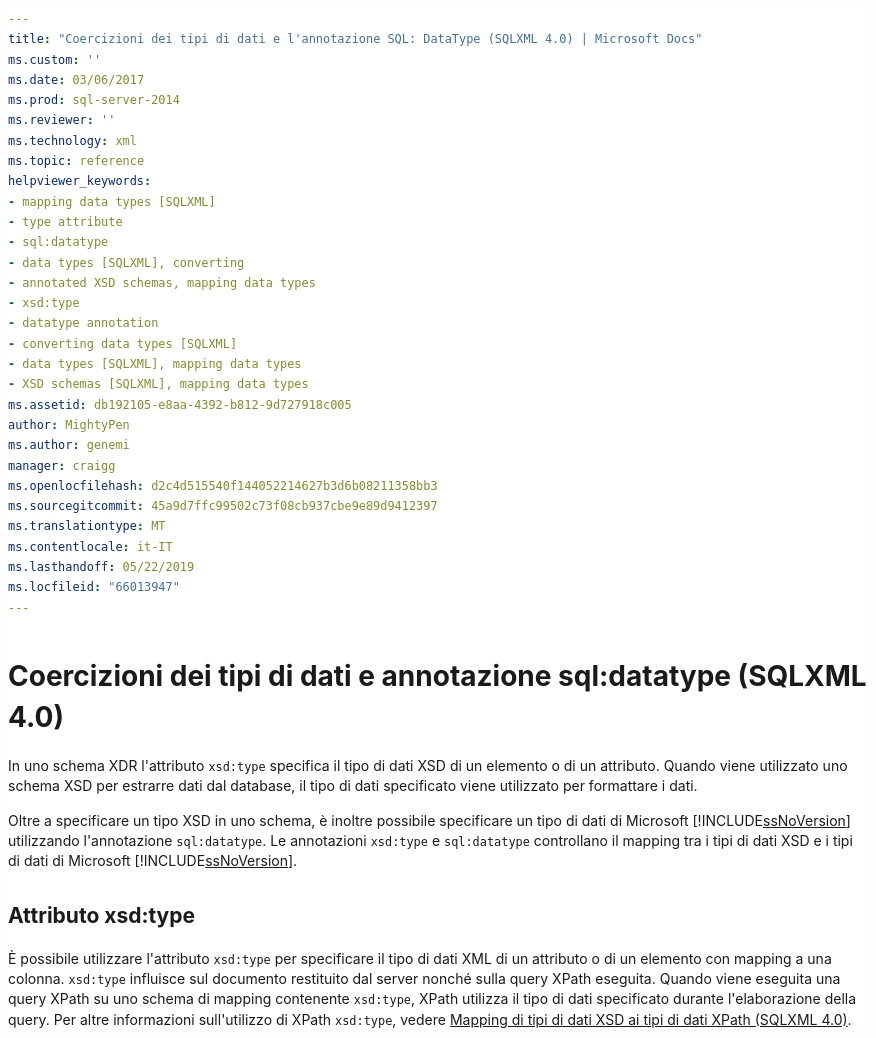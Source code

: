 ```yaml
---
title: "Coercizioni dei tipi di dati e l'annotazione SQL: DataType (SQLXML 4.0) | Microsoft Docs"
ms.custom: ''
ms.date: 03/06/2017
ms.prod: sql-server-2014
ms.reviewer: ''
ms.technology: xml
ms.topic: reference
helpviewer_keywords:
- mapping data types [SQLXML]
- type attribute
- sql:datatype
- data types [SQLXML], converting
- annotated XSD schemas, mapping data types
- xsd:type
- datatype annotation
- converting data types [SQLXML]
- data types [SQLXML], mapping data types
- XSD schemas [SQLXML], mapping data types
ms.assetid: db192105-e8aa-4392-b812-9d727918c005
author: MightyPen
ms.author: genemi
manager: craigg
ms.openlocfilehash: d2c4d515540f144052214627b3d6b08211358bb3
ms.sourcegitcommit: 45a9d7ffc99502c73f08cb937cbe9e89d9412397
ms.translationtype: MT
ms.contentlocale: it-IT
ms.lasthandoff: 05/22/2019
ms.locfileid: "66013947"
---
```

# <a name="data-type-coercions-and-the-sqldatatype-annotation-sqlxml-40"></a>Coercizioni dei tipi di dati e annotazione sql:datatype (SQLXML 4.0)
  In uno schema XDR l'attributo `xsd:type` specifica il tipo di dati XSD di un elemento o di un attributo. Quando viene utilizzato uno schema XSD per estrarre dati dal database, il tipo di dati specificato viene utilizzato per formattare i dati.  
  
 Oltre a specificare un tipo XSD in uno schema, è inoltre possibile specificare un tipo di dati di Microsoft [!INCLUDE[ssNoVersion](../../includes/ssnoversion-md.md)] utilizzando l'annotazione `sql:datatype`. Le annotazioni `xsd:type` e `sql:datatype` controllano il mapping tra i tipi di dati XSD e i tipi di dati di Microsoft [!INCLUDE[ssNoVersion](../../includes/ssnoversion-md.md)].  
  
## <a name="xsdtype-attribute"></a>Attributo xsd:type  
 È possibile utilizzare l'attributo `xsd:type` per specificare il tipo di dati XML di un attributo o di un elemento con mapping a una colonna. `xsd:type` influisce sul documento restituito dal server nonché sulla query XPath eseguita. Quando viene eseguita una query XPath su uno schema di mapping contenente `xsd:type`, XPath utilizza il tipo di dati specificato durante l'elaborazione della query. Per altre informazioni sull'utilizzo di XPath `xsd:type`, vedere [Mapping di tipi di dati XSD ai tipi di dati XPath &#40;SQLXML 4.0&#41;](../sqlxml-annotated-xsd-schemas-xpath-queries/xpath-data-types-sqlxml-4-0.md).  
  